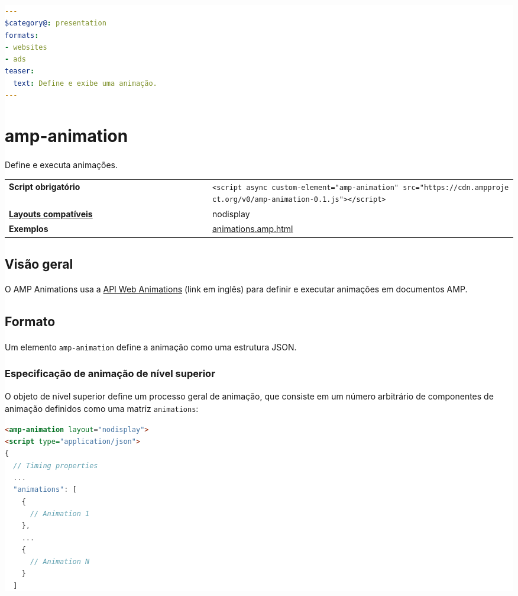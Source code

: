```yaml
---
$category@: presentation
formats:
- websites
- ads
teaser:
  text: Define e exibe uma animação.
---
```





# amp-animation

Define e executa animações.

<table>
  <tr>
    <td width="40%"><strong>Script obrigatório</strong></td>
    <td><code>&lt;script async custom-element="amp-animation" src="https://cdn.ampproject.org/v0/amp-animation-0.1.js">&lt;/script></code></td>
  </tr>
  <tr>
    <td class="col-fourty"><strong><a href="https://www.ampproject.org/docs/guides/responsive/control_layout.html">Layouts compatíveis</a></strong></td>
    <td>nodisplay</td>
  </tr>
  <tr>
    <td class="col-fourty"><strong>Exemplos</strong></td>
    <td><a href="https://github.com/ampproject/amphtml/blob/master/examples/animations.amp.html">animations.amp.html</a></td>
  </tr>
</table>


## Visão geral

O AMP Animations usa a [API Web Animations](https://www.w3.org/TR/web-animations/) (link em inglês) para definir e executar animações em documentos AMP.

## Formato

Um elemento `amp-animation` define a animação como uma estrutura JSON.

### Especificação de animação de nível superior

O objeto de nível superior define um processo geral de animação, que consiste em um número arbitrário de componentes de animação definidos como uma matriz `animations`:
```html
<amp-animation layout="nodisplay">
<script type="application/json">
{
  // Timing properties
  ...
  "animations": [
    {
      // Animation 1
    },
    ...
    {
      // Animation N
    }
  ]
```